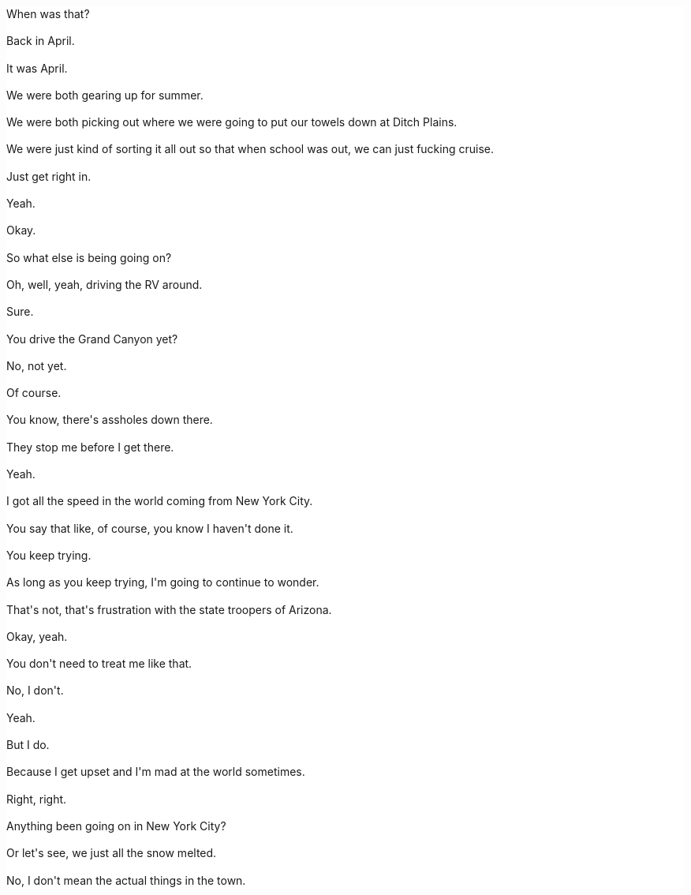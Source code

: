 When was that?

Back in April.

It was April.

We were both gearing up for summer.

We were both picking out where we were going to put our towels down at Ditch Plains.

We were just kind of sorting it all out so that when school was out, we can just fucking cruise.

Just get right in.

Yeah.

Okay.

So what else is being going on?

Oh, well, yeah, driving the RV around.

Sure.

You drive the Grand Canyon yet?

No, not yet.

Of course.

You know, there's assholes down there.

They stop me before I get there.

Yeah.

I got all the speed in the world coming from New York City.

You say that like, of course, you know I haven't done it.

You keep trying.

As long as you keep trying, I'm going to continue to wonder.

That's not, that's frustration with the state troopers of Arizona.

Okay, yeah.

You don't need to treat me like that.

No, I don't.

Yeah.

But I do.

Because I get upset and I'm mad at the world sometimes.

Right, right.

Anything been going on in New York City?

Or let's see, we just all the snow melted.

No, I don't mean the actual things in the town.
